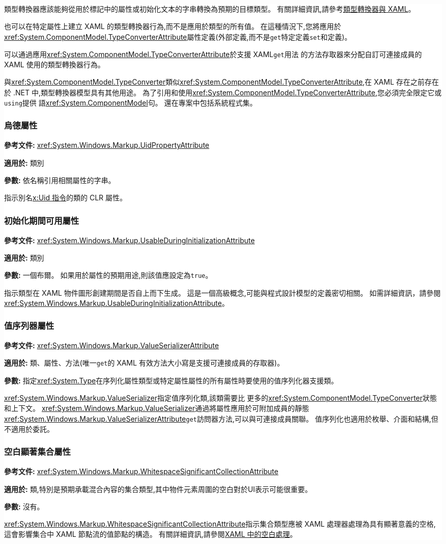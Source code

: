 類型轉換器應該能夠從用於標記中的屬性或初始化文本的字串轉換為預期的目標類型。 有關詳細資訊,請參考[類型轉換器與 XAML](../../framework/wpf/advanced/typeconverters-and-xaml.md)。

也可以在特定屬性上建立 XAML 的類型轉換器行為,而不是應用於類型的所有值。 在這種情況下,您將應用於<xref:System.ComponentModel.TypeConverterAttribute>屬性定義(外部定義,而不是`get`特定定義`set`和定義)。

可以通過應用<xref:System.ComponentModel.TypeConverterAttribute>於支援 XAML`get`用法 的方法存取器來分配自訂可連接成員的 XAML 使用的類型轉換器行為。

與<xref:System.ComponentModel.TypeConverter>類似<xref:System.ComponentModel.TypeConverterAttribute>,在 XAML 存在之前存在於 .NET 中,類型轉換器模型具有其他用途。 為了引用和使用<xref:System.ComponentModel.TypeConverterAttribute>,您必須完全限定它或`using`提供 語<xref:System.ComponentModel>句。 還在專案中包括系統程式集。

### <a name="uidpropertyattribute"></a>烏德屬性

**參考文件:**  <xref:System.Windows.Markup.UidPropertyAttribute>

**適用於:** 類別

**參數:** 依名稱引用相關屬性的字串。

指示別名[x:Uid 指令](xuid-directive.md)的類的 CLR 屬性。

### <a name="usableduringinitializationattribute"></a>初始化期間可用屬性

**參考文件:**  <xref:System.Windows.Markup.UsableDuringInitializationAttribute>

**適用於:** 類別

**參數:** 一個布爾。 如果用於屬性的預期用途,則該值應設定為`true`。

指示類型在 XAML 物件圖形創建期間是否自上而下生成。 這是一個高級概念,可能與程式設計模型的定義密切相關。 如需詳細資訊，請參閱 <xref:System.Windows.Markup.UsableDuringInitializationAttribute>。

### <a name="valueserializerattribute"></a>值序列器屬性

**參考文件:**  <xref:System.Windows.Markup.ValueSerializerAttribute>

**適用於:** 類、屬性、方法(唯一`get`的 XAML 有效方法大小寫是支援可連接成員的存取器)。

**參數:** 指定<xref:System.Type>在序列化屬性類型或特定屬性屬性的所有屬性時要使用的值序列化器支援類。

<xref:System.Windows.Markup.ValueSerializer>指定值序列化類,該類需要比 更多的<xref:System.ComponentModel.TypeConverter>狀態和上下文。 <xref:System.Windows.Markup.ValueSerializer>通過將屬性應用於可附加成員的靜態<xref:System.Windows.Markup.ValueSerializerAttribute>`get`訪問器方法,可以與可連接成員關聯。 值序列化也適用於枚舉、介面和結構,但不適用於委託。

### <a name="whitespacesignificantcollectionattribute"></a>空白顯著集合屬性

**參考文件:**  <xref:System.Windows.Markup.WhitespaceSignificantCollectionAttribute>

**適用於:** 類,特別是預期承載混合內容的集合類型,其中物件元素周圍的空白對於UI表示可能很重要。

**參數:** 沒有。

<xref:System.Windows.Markup.WhitespaceSignificantCollectionAttribute>指示集合類型應被 XAML 處理器處理為具有顯著意義的空格,這會影響集合中 XAML 節點流的值節點的構造。 有關詳細資訊,請參閱[XAML 中的空白處理](white-space-processing.md)。
